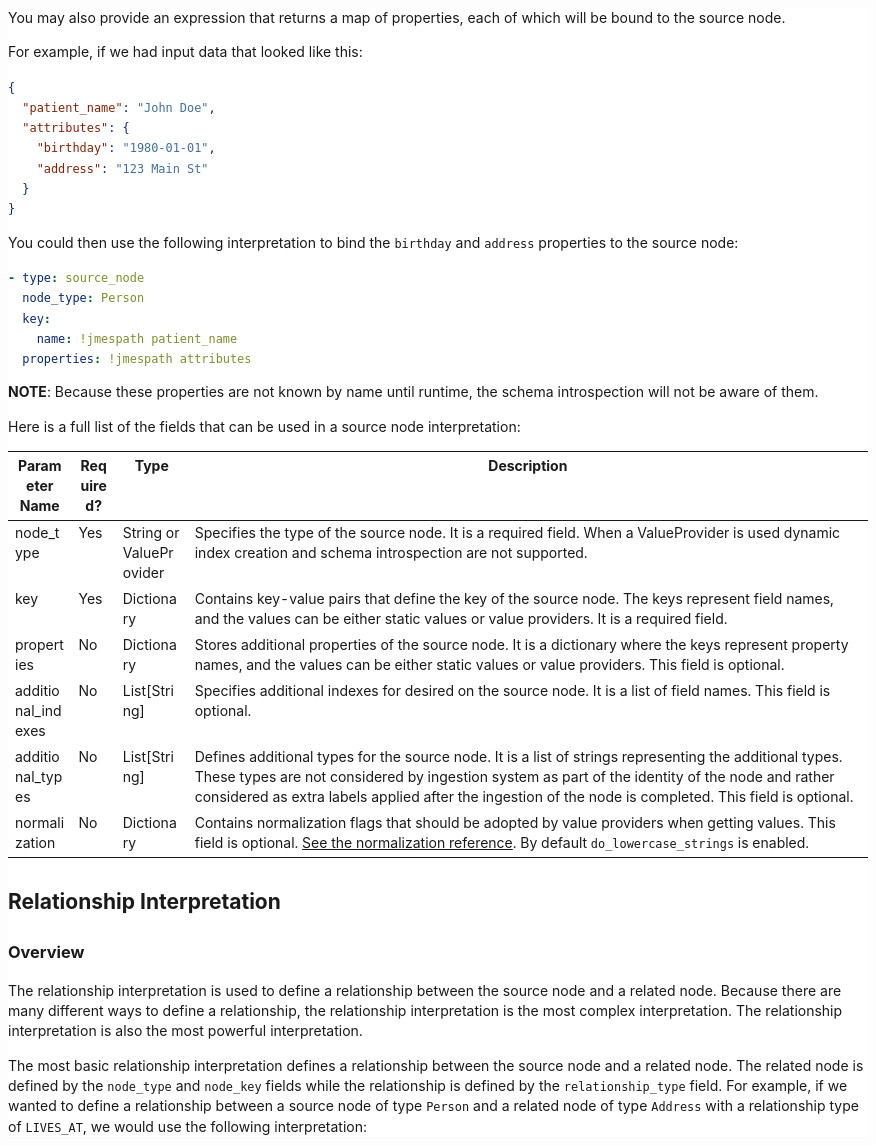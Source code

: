 You may also provide an expression that returns a map of properties, each of which will be bound to the source node. 

For example, if we had input data that looked like this:

```json
{
  "patient_name": "John Doe",
  "attributes": { 
    "birthday": "1980-01-01",
    "address": "123 Main St"
  }
}
```

You could then use the following interpretation to bind the `birthday` and `address` properties to the source node:

```yaml
- type: source_node
  node_type: Person
  key:
    name: !jmespath patient_name
  properties: !jmespath attributes
```

**NOTE**: Because these properties are not known by name until runtime, the schema introspection will not be aware of them. 


Here is a full list of the fields that can be used in a source node interpretation: 

| Parameter Name     | Required? | Type                    | Description                                                                                                                                                                                                                                                                                                            |
|--------------------|-----------|-------------------------|------------------------------------------------------------------------------------------------------------------------------------------------------------------------------------------------------------------------------------------------------------------------------------------------------------------------|
| node_type          | Yes       | String or ValueProvider | Specifies the type of the source node. It is a required field. When a  ValueProvider is used dynamic index creation and schema introspection are not supported.                                                                                                                |
| key                | Yes       | Dictionary              | Contains key-value pairs that define the key of the source node.  The keys represent field names, and the values can be either static values or value providers.  It is a required field.                                                                                                                              |
| properties         | No        | Dictionary              | Stores additional properties of the source node. It is a dictionary  where the keys represent property names, and the values can be either  static values or value providers. This field is optional.                                                                                                                  |
| additional_indexes | No        | List[String]            | Specifies additional indexes for desired on the source node. It is a list of field names. This field is optional.                                                                                                                                                                                                      |
| additional_types   | No        | List[String]            | Defines additional types for the source node. It is a list of strings representing the additional types.  These types are not considered by ingestion system as part of the identity of the node and rather considered as  extra labels applied after the ingestion of the node is completed.  This field is optional. |
| normalization      | No        | Dictionary              | Contains normalization flags that should be adopted by value providers when getting values. This field is optional. [See the normalization reference](./normalizers.md).  By default `do_lowercase_strings` is enabled.                                                                                                                    |

## Relationship Interpretation

### Overview
The relationship interpretation is used to define a relationship between the source node and a related node.
Because there are many different ways to define a relationship, the relationship interpretation is the most complex interpretation.
The relationship interpretation is also the most powerful interpretation.

The most basic relationship interpretation defines a relationship between the source node and a related node. 
The related node is defined by the `node_type` and `node_key` fields while the relationship is defined by the `relationship_type` field.
For example, if we wanted to define a relationship between a source node of type `Person` and a related node of type `Address` with a relationship type of `LIVES_AT`, we would use the following interpretation:
